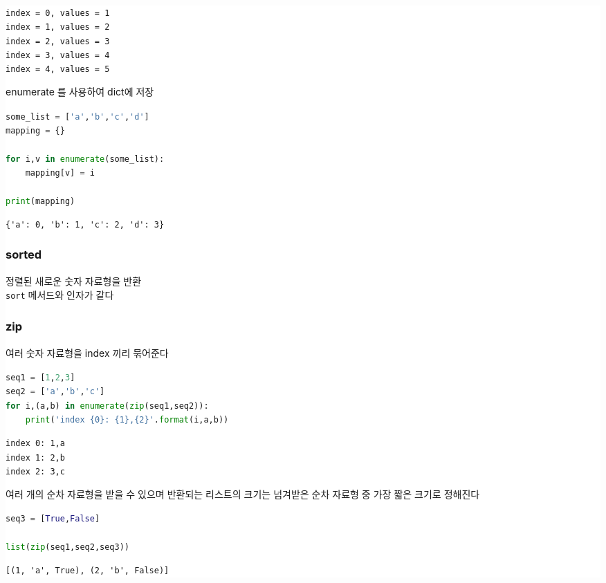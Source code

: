     index = 0, values = 1
    index = 1, values = 2
    index = 2, values = 3
    index = 3, values = 4
    index = 4, values = 5
    

enumerate 를 사용하여 dict에 저장


```python
some_list = ['a','b','c','d']
mapping = {}

for i,v in enumerate(some_list):
    mapping[v] = i

print(mapping)
```

    {'a': 0, 'b': 1, 'c': 2, 'd': 3}
    

### sorted

정렬된 새로운 숫자 자료형을 반환<br>
`sort` 메서드와 인자가 같다

### zip

여러 숫자 자료형을 index 끼리 묶어준다


```python
seq1 = [1,2,3]
seq2 = ['a','b','c']
for i,(a,b) in enumerate(zip(seq1,seq2)):
    print('index {0}: {1},{2}'.format(i,a,b))
```

    index 0: 1,a
    index 1: 2,b
    index 2: 3,c
    

여러 개의 순차 자료형을 받을 수 있으며 반환되는 리스트의 크기는 넘겨받은 순차 자료형 중 가장 짧은 크기로 정해진다


```python
seq3 = [True,False]

list(zip(seq1,seq2,seq3))
```




    [(1, 'a', True), (2, 'b', False)]



